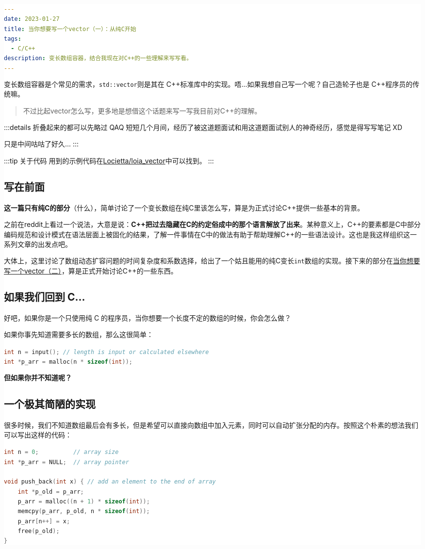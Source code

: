 ```yaml
---
date: 2023-01-27
title: 当你想要写一个vector（一）：从纯C开始
tags:
  - C/C++
description: 变长数组容器，结合我现在对C++的一些理解来写写看。
---
```


变长数组容器是个常见的需求，`std::vector`则是其在 C++标准库中的实现。唔...如果我想自己写一个呢？自己造轮子也是 C++程序员的传统嘛。

> 不过比起vector怎么写，更多地是想借这个话题来写一写我目前对C++的理解。

:::details 折叠起来的都可以先略过 QAQ
短短几个月间，经历了被这道题面试和用这道题面试别人的神奇经历，感觉是得写写笔记 XD

只是中间咕咕了好久...
:::

:::tip 关于代码
用到的示例代码在[Locietta/loia_vector](https://github.com/Locietta/loia_vector)中可以找到。
:::

## 写在前面

**这一篇只有纯C的部分**（什么），简单讨论了一个变长数组在纯C里该怎么写，算是为正式讨论C++提供一些基本的背景。

之前在reddit上看过一个说法，大意是说：**C++把过去隐藏在C的约定俗成中的那个语言解放了出来**。某种意义上，C++的要素都是C中部分编码规范和设计模式在语法层面上被固化的结果，了解一件事情在C中的做法有助于帮助理解C++的一些语法设计。这也是我这样组织这一系列文章的出发点吧。

大体上，这里讨论了数组动态扩容问题的时间复杂度和系数选择，给出了一个姑且能用的纯C变长`int`数组的实现。接下来的部分在[当你想要写一个vector（二）](./how-to-write-a-vector-2.md)，算是正式开始讨论C++的一些东西。

## 如果我们回到 C...

好吧，如果你是一个只使用纯 C 的程序员，当你想要一个长度不定的数组的时候，你会怎么做？

如果你事先知道需要多长的数组，那么这很简单：

```c
int n = input(); // length is input or calculated elsewhere
int *p_arr = malloc(n * sizeof(int));
```

**但如果你并不知道呢？**

## 一个极其简陋的实现

很多时候，我们不知道数组最后会有多长，但是希望可以直接向数组中加入元素，同时可以自动扩张分配的内存。按照这个朴素的想法我们可以写出这样的代码：

```c
int n = 0;          // array size
int *p_arr = NULL;  // array pointer

void push_back(int x) { // add an element to the end of array
    int *p_old = p_arr;
    p_arr = malloc((n + 1) * sizeof(int));
    memcpy(p_arr, p_old, n * sizeof(int));
    p_arr[n++] = x;
    free(p_old);
}
```
